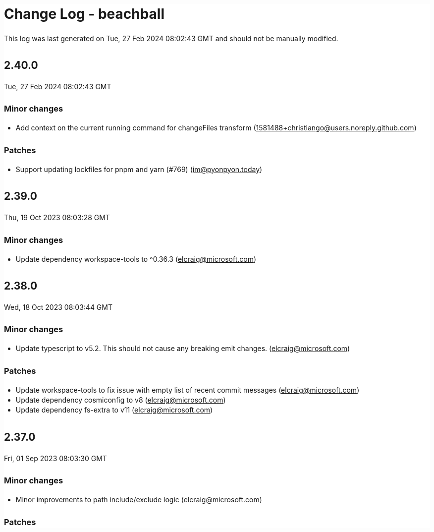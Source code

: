 # Change Log - beachball

This log was last generated on Tue, 27 Feb 2024 08:02:43 GMT and should not be manually modified.



## 2.40.0

Tue, 27 Feb 2024 08:02:43 GMT

### Minor changes

- Add context on the current running command for changeFiles transform (1581488+christiango@users.noreply.github.com)

### Patches

- Support updating lockfiles for pnpm and yarn (#769) (im@pyonpyon.today)

## 2.39.0

Thu, 19 Oct 2023 08:03:28 GMT

### Minor changes

- Update dependency workspace-tools to ^0.36.3 (elcraig@microsoft.com)

## 2.38.0

Wed, 18 Oct 2023 08:03:44 GMT

### Minor changes

- Update typescript to v5.2. This should not cause any breaking emit changes. (elcraig@microsoft.com)

### Patches

- Update workspace-tools to fix issue with empty list of recent commit messages (elcraig@microsoft.com)
- Update dependency cosmiconfig to v8 (elcraig@microsoft.com)
- Update dependency fs-extra to v11 (elcraig@microsoft.com)

## 2.37.0

Fri, 01 Sep 2023 08:03:30 GMT

### Minor changes

- Minor improvements to path include/exclude logic (elcraig@microsoft.com)

### Patches
